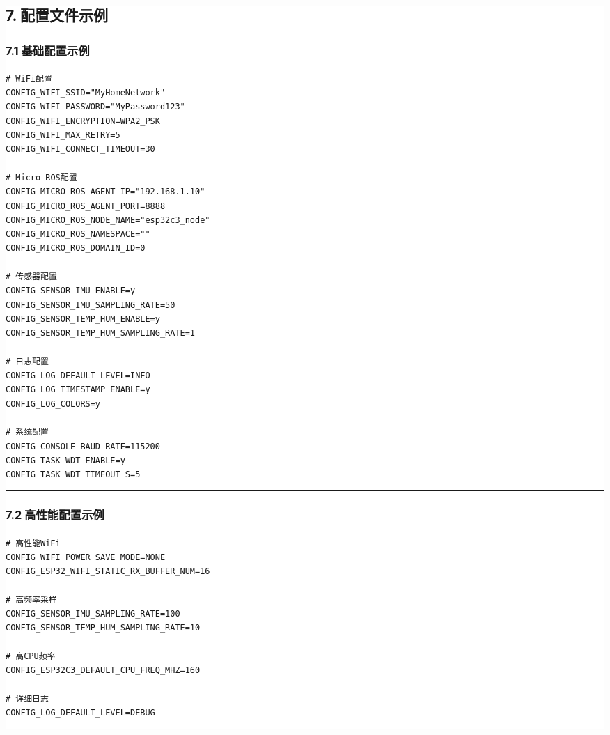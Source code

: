 
## 7. 配置文件示例

### 7.1 基础配置示例

```kconfig
# WiFi配置
CONFIG_WIFI_SSID="MyHomeNetwork"
CONFIG_WIFI_PASSWORD="MyPassword123"
CONFIG_WIFI_ENCRYPTION=WPA2_PSK
CONFIG_WIFI_MAX_RETRY=5
CONFIG_WIFI_CONNECT_TIMEOUT=30

# Micro-ROS配置
CONFIG_MICRO_ROS_AGENT_IP="192.168.1.10"
CONFIG_MICRO_ROS_AGENT_PORT=8888
CONFIG_MICRO_ROS_NODE_NAME="esp32c3_node"
CONFIG_MICRO_ROS_NAMESPACE=""
CONFIG_MICRO_ROS_DOMAIN_ID=0

# 传感器配置
CONFIG_SENSOR_IMU_ENABLE=y
CONFIG_SENSOR_IMU_SAMPLING_RATE=50
CONFIG_SENSOR_TEMP_HUM_ENABLE=y
CONFIG_SENSOR_TEMP_HUM_SAMPLING_RATE=1

# 日志配置
CONFIG_LOG_DEFAULT_LEVEL=INFO
CONFIG_LOG_TIMESTAMP_ENABLE=y
CONFIG_LOG_COLORS=y

# 系统配置
CONFIG_CONSOLE_BAUD_RATE=115200
CONFIG_TASK_WDT_ENABLE=y
CONFIG_TASK_WDT_TIMEOUT_S=5
```

---

### 7.2 高性能配置示例

```kconfig
# 高性能WiFi
CONFIG_WIFI_POWER_SAVE_MODE=NONE
CONFIG_ESP32_WIFI_STATIC_RX_BUFFER_NUM=16

# 高频率采样
CONFIG_SENSOR_IMU_SAMPLING_RATE=100
CONFIG_SENSOR_TEMP_HUM_SAMPLING_RATE=10

# 高CPU频率
CONFIG_ESP32C3_DEFAULT_CPU_FREQ_MHZ=160

# 详细日志
CONFIG_LOG_DEFAULT_LEVEL=DEBUG
```

---